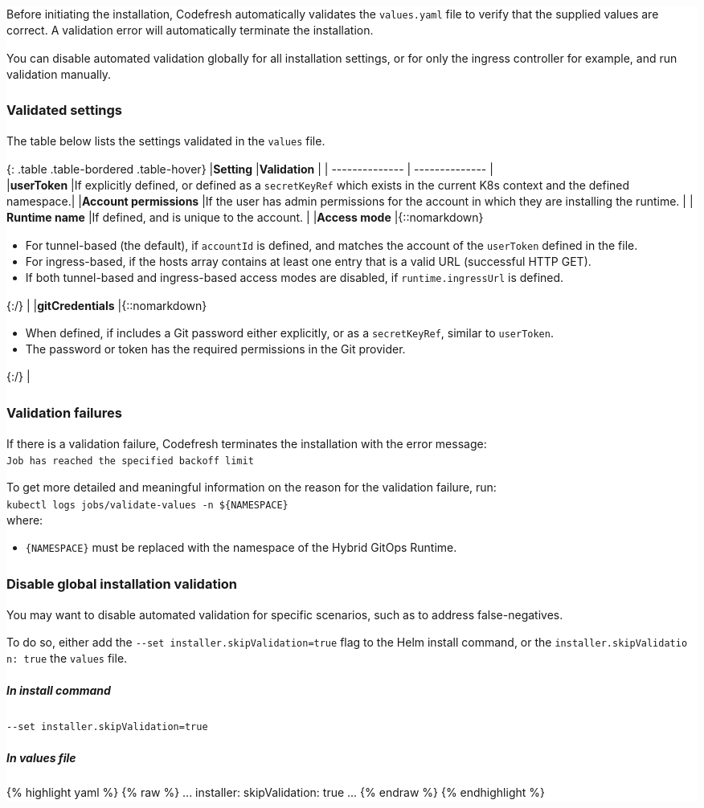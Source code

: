 Before initiating the installation, Codefresh automatically validates the `values.yaml` file to verify that the supplied values are correct.
A validation error will automatically terminate the installation.

You can disable automated validation globally for all installation settings, or for only the ingress controller for example, and run validation manually. 

### Validated settings
The table below lists the settings validated in the `values` file.

{: .table .table-bordered .table-hover}
|**Setting**              |**Validation**            | 
| --------------         | --------------           |  
|**userToken**            |If explicitly defined, or defined as a `secretKeyRef` which exists in the current K8s context and the defined namespace.|
|**Account permissions**  |If the user has admin permissions for the account in which they are installing the runtime. |
| **Runtime name**        |If defined, and is unique to the account. |
|**Access mode**          |{::nomarkdown}<ul><li>For tunnel-based (the default), if <code class="highlighter-rouge">accountId</code> is defined, and matches the account of the <code class="highlighter-rouge">userToken</code> defined in the file.</li><li>For ingress-based, if the hosts array contains at least one entry that is a valid URL (successful HTTP GET).</li><li>If both tunnel-based and ingress-based access modes are disabled, if <code class="highlighter-rouge">runtime.ingressUrl</code> is defined.</li></ul>{:/} |
|**gitCredentials**      |{::nomarkdown}<ul><li>When defined, if includes a Git password either explicitly, or as a <code class="highlighter-rouge">secretKeyRef</code>, similar to <code class="highlighter-rouge">userToken</code>.</li><li>The password or token has the required permissions in the Git provider.</li></ul>{:/} |

### Validation failures
If there is a validation failure, Codefresh terminates the installation with the error message:  
`Job has reached the specified backoff limit`  

To get more detailed and meaningful information on the reason for the validation failure, run:  
`kubectl logs jobs/validate-values -n ${NAMESPACE}`  
where:  
* `{NAMESPACE}` must be replaced with the namespace of the Hybrid GitOps Runtime.

### Disable global installation validation
You may want to disable automated validation for specific scenarios, such as to address false-negatives.


To do so, either add the `--set installer.skipValidation=true` flag to the Helm install command, or the `installer.skipValidation: true` the `values` file. 




##### In install command 
`--set installer.skipValidation=true` 

##### In values file 
{% highlight yaml %}
{% raw %} 
...
installer: skipValidation: true
... 
{% endraw %}
{% endhighlight %}
